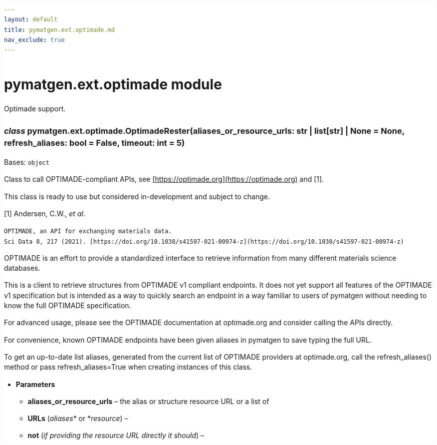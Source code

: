```yaml
---
layout: default
title: pymatgen.ext.optimade.md
nav_exclude: true
---
```


# pymatgen.ext.optimade module

Optimade support.


### _class_ pymatgen.ext.optimade.OptimadeRester(aliases_or_resource_urls: str | list[str] | None = None, refresh_aliases: bool = False, timeout: int = 5)
Bases: `object`

Class to call OPTIMADE-compliant APIs, see [https://optimade.org](https://optimade.org) and [1].

This class is ready to use but considered in-development and subject to change.

[1] Andersen, C.W., *et al*.

    OPTIMADE, an API for exchanging materials data.
    Sci Data 8, 217 (2021). [https://doi.org/10.1038/s41597-021-00974-z](https://doi.org/10.1038/s41597-021-00974-z)

OPTIMADE is an effort to provide a standardized interface to retrieve information
from many different materials science databases.

This is a client to retrieve structures from OPTIMADE v1 compliant endpoints. It
does not yet support all features of the OPTIMADE v1 specification but is intended
as a way to quickly search an endpoint in a way familiar to users of pymatgen without
needing to know the full OPTIMADE specification.

For advanced usage, please see the OPTIMADE documentation at optimade.org and
consider calling the APIs directly.

For convenience, known OPTIMADE endpoints have been given aliases in pymatgen to save
typing the full URL.

To get an up-to-date list aliases, generated from the current list of OPTIMADE providers
at optimade.org, call the refresh_aliases() method or pass refresh_aliases=True when
creating instances of this class.


* **Parameters**


    * **aliases_or_resource_urls** – the alias or structure resource URL or a list of


    * **URLs** (*aliases** or **resource*) –


    * **not** (*if providing the resource URL directly it should*) –

